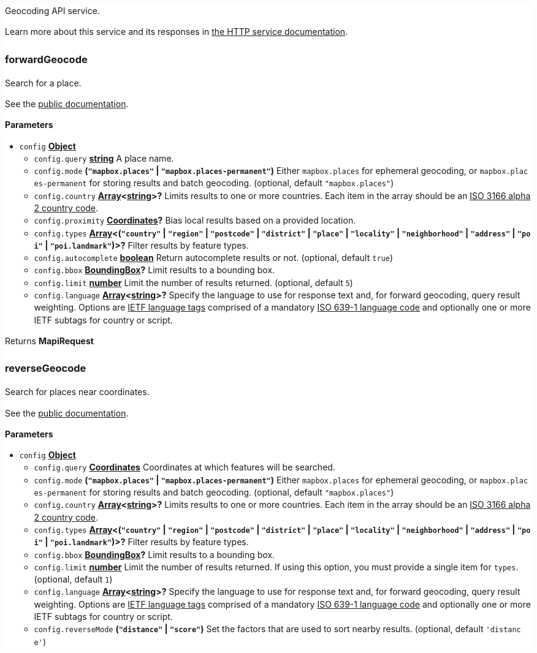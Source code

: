 Geocoding API service.

Learn more about this service and its responses in
[the HTTP service documentation][86].

### forwardGeocode

Search for a place.

See the [public documentation][87].

**Parameters**

- `config` **[Object][56]** 
  - `config.query` **[string][57]** A place name.
  - `config.mode` **(`"mapbox.places"` \| `"mapbox.places-permanent"`)** Either `mapbox.places` for ephemeral geocoding, or `mapbox.places-permanent` for storing results and batch geocoding. (optional, default `"mapbox.places"`)
  - `config.country` **[Array][67]&lt;[string][57]>?** Limits results to one or more countries.
      Each item in the array should be an [ISO 3166 alpha 2 country code][88].
  - `config.proximity` **[Coordinates][89]?** Bias local results based on a provided location.
  - `config.types` **[Array][67]&lt;(`"country"` \| `"region"` \| `"postcode"` \| `"district"` \| `"place"` \| `"locality"` \| `"neighborhood"` \| `"address"` \| `"poi"` \| `"poi.landmark"`)>?** Filter results by feature types.
  - `config.autocomplete` **[boolean][65]** Return autocomplete results or not. (optional, default `true`)
  - `config.bbox` **[BoundingBox][90]?** Limit results to a bounding box.
  - `config.limit` **[number][60]** Limit the number of results returned. (optional, default `5`)
  - `config.language` **[Array][67]&lt;[string][57]>?** Specify the language to use for response text and, for forward geocoding, query result weighting.
     Options are [IETF language tags][91] comprised of a mandatory
     [ISO 639-1 language code][92] and optionally one or more IETF subtags for country or script.

Returns **MapiRequest** 

### reverseGeocode

Search for places near coordinates.

See the [public documentation][93].

**Parameters**

- `config` **[Object][56]** 
  - `config.query` **[Coordinates][89]** Coordinates at which features will be searched.
  - `config.mode` **(`"mapbox.places"` \| `"mapbox.places-permanent"`)** Either `mapbox.places` for ephemeral geocoding, or `mapbox.places-permanent` for storing results and batch geocoding. (optional, default `"mapbox.places"`)
  - `config.country` **[Array][67]&lt;[string][57]>?** Limits results to one or more countries.
      Each item in the array should be an [ISO 3166 alpha 2 country code][88].
  - `config.types` **[Array][67]&lt;(`"country"` \| `"region"` \| `"postcode"` \| `"district"` \| `"place"` \| `"locality"` \| `"neighborhood"` \| `"address"` \| `"poi"` \| `"poi.landmark"`)>?** Filter results by feature types.
  - `config.bbox` **[BoundingBox][90]?** Limit results to a bounding box.
  - `config.limit` **[number][60]** Limit the number of results returned. If using this option, you must provide a single item for `types`. (optional, default `1`)
  - `config.language` **[Array][67]&lt;[string][57]>?** Specify the language to use for response text and, for forward geocoding, query result weighting.
     Options are [IETF language tags][91] comprised of a mandatory
     [ISO 639-1 language code][92] and optionally one or more IETF subtags for country or script.
  - `config.reverseMode` **(`"distance"` \| `"score"`)** Set the factors that are used to sort nearby results. (optional, default `'distance'`)


[1]: #styles
[2]: #getstyle
[3]: #createstyle
[4]: #updatestyle
[5]: #deletestyle
[6]: #liststyles
[7]: #putstyleicon
[8]: #deletestyleicon
[9]: #getstylesprite
[10]: #getfontglyphrange
[11]: #getembeddablehtml
[12]: #uploads
[13]: #listuploads
[14]: #createuploadcredentials
[15]: #createupload
[16]: #getupload
[17]: #deleteupload
[18]: #datasets
[19]: #listdatasets
[20]: #createdataset
[21]: #getmetadata
[22]: #updatemetadata
[23]: #deletedataset
[24]: #listfeatures
[25]: #putfeature
[26]: #getfeature
[27]: #deletefeature
[28]: #tilequery
[29]: #listfeatures-1
[30]: #tilesets
[31]: #listtilesets
[32]: #geocoding
[33]: #forwardgeocode
[34]: #reversegeocode
[35]: #directions
[36]: #getdirections
[37]: #matching
[38]: #getmatching
[39]: #matrix
[40]: #getmatrix
[41]: #tokens
[42]: #listtokens
[43]: #createtoken
[44]: #createtemporarytoken
[45]: #updatetoken
[46]: #gettoken
[47]: #deletetoken
[48]: #listscopes
[49]: #data-structures
[50]: #directionswaypoint
[51]: #matchpath
[52]: #matrixpath
[53]: #coordinates
[54]: #boundingbox
[55]: https://www.mapbox.com/api-documentation/#retrieve-a-style
[56]: https://developer.mozilla.org/docs/Web/JavaScript/Reference/Global_Objects/Object
[57]: https://developer.mozilla.org/docs/Web/JavaScript/Reference/Global_Objects/String
[58]: https://www.mapbox.com/api-documentation/#create-a-style
[59]: https://www.mapbox.com/api-documentation/#update-a-style
[60]: https://developer.mozilla.org/docs/Web/JavaScript/Reference/Global_Objects/Number
[61]: https://developer.mozilla.org/docs/Web/JavaScript/Reference/Global_Objects/Date
[62]: https://developer.mozilla.org/docs/Web/API/Blob
[63]: https://developer.mozilla.org/docs/Web/JavaScript/Reference/Global_Objects/ArrayBuffer
[64]: https://www.mapbox.com/api-documentation/?language=JavaScript#retrieve-a-sprite-image-or-json
[65]: https://developer.mozilla.org/docs/Web/JavaScript/Reference/Global_Objects/Boolean
[66]: https://www.mapbox.com/api-documentation/?language=JavaScript#retrieve-font-glyph-ranges
[67]: https://developer.mozilla.org/docs/Web/JavaScript/Reference/Global_Objects/Array
[68]: https://www.mapbox.com/api-documentation/?language=JavaScript#embed-a-style
[69]: https://www.mapbox.com/api-documentation/#uploads
[70]: https://www.mapbox.com/api-documentation/#retrieve-s3-credentials
[71]: https://www.mapbox.com/api-documentation/#create-an-upload
[72]: https://www.mapbox.com/api-documentation/#retrieve-upload-status
[73]: https://www.mapbox.com/api-documentation/#remove-an-upload
[74]: https://www.mapbox.com/api-documentation/#datasets
[75]: https://www.mapbox.com/api-documentation/#list-datasets
[76]: https://www.mapbox.com/api-documentation/#create-dataset
[77]: https://www.mapbox.com/api-documentation/#retrieve-a-dataset
[78]: https://www.mapbox.com/api-documentation/#update-a-dataset
[79]: https://www.mapbox.com/api-documentation/#delete-a-dataset
[80]: https://www.mapbox.com/api-documentation/#list-features
[81]: https://www.mapbox.com/api-documentation/#insert-or-update-a-feature
[82]: https://www.mapbox.com/api-documentation/#retrieve-a-feature
[83]: https://www.mapbox.com/api-documentation/#delete-a-feature
[84]: https://www.mapbox.com/api-documentation/#tilequery
[85]: https://www.mapbox.com/api-documentation/#list-tilesets
[86]: https://www.mapbox.com/api-documentation/#geocoding
[87]: https://www.mapbox.com/api-documentation/#search-for-places
[88]: https://en.wikipedia.org/wiki/ISO_3166-1_alpha-2
[89]: #coordinates
[90]: #boundingbox
[91]: https://en.wikipedia.org/wiki/IETF_language_tag
[92]: https://en.wikipedia.org/wiki/List_of_ISO_639-1_codes
[93]: https://www.mapbox.com/api-documentation/#retrieve-places-near-a-location
[94]: https://www.mapbox.com/api-documentation/#directions
[95]: #directionswaypoint
[96]: https://www.mapbox.com/api-documentation/#instructions-languages
[97]: https://www.mapbox.com/api-documentation/#map-matching
[98]: #matchpath
[99]: https://www.mapbox.com/api-documentation/#matrix
[100]: #matrixpath
[101]: https://www.mapbox.com/api-documentation/#list-tokens
[102]: https://www.mapbox.com/api-documentation/#create-token
[103]: https://www.mapbox.com/api-documentation/#create-temporary-token
[104]: https://www.mapbox.com/api-documentation/#update-a-token
[105]: https://www.mapbox.com/api-documentation/#retrieve-a-token
[106]: https://www.mapbox.com/api-documentation/?language=cURL#delete-a-token
[107]: https://www.mapbox.com/api-documentation/#list-scopes